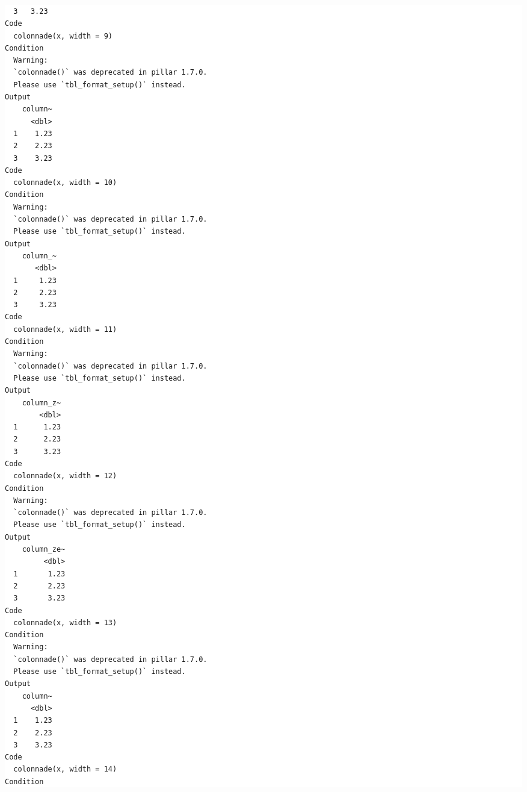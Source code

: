       3   3.23
    Code
      colonnade(x, width = 9)
    Condition
      Warning:
      `colonnade()` was deprecated in pillar 1.7.0.
      Please use `tbl_format_setup()` instead.
    Output
        column~
          <dbl>
      1    1.23
      2    2.23
      3    3.23
    Code
      colonnade(x, width = 10)
    Condition
      Warning:
      `colonnade()` was deprecated in pillar 1.7.0.
      Please use `tbl_format_setup()` instead.
    Output
        column_~
           <dbl>
      1     1.23
      2     2.23
      3     3.23
    Code
      colonnade(x, width = 11)
    Condition
      Warning:
      `colonnade()` was deprecated in pillar 1.7.0.
      Please use `tbl_format_setup()` instead.
    Output
        column_z~
            <dbl>
      1      1.23
      2      2.23
      3      3.23
    Code
      colonnade(x, width = 12)
    Condition
      Warning:
      `colonnade()` was deprecated in pillar 1.7.0.
      Please use `tbl_format_setup()` instead.
    Output
        column_ze~
             <dbl>
      1       1.23
      2       2.23
      3       3.23
    Code
      colonnade(x, width = 13)
    Condition
      Warning:
      `colonnade()` was deprecated in pillar 1.7.0.
      Please use `tbl_format_setup()` instead.
    Output
        column~
          <dbl>
      1    1.23
      2    2.23
      3    3.23
    Code
      colonnade(x, width = 14)
    Condition